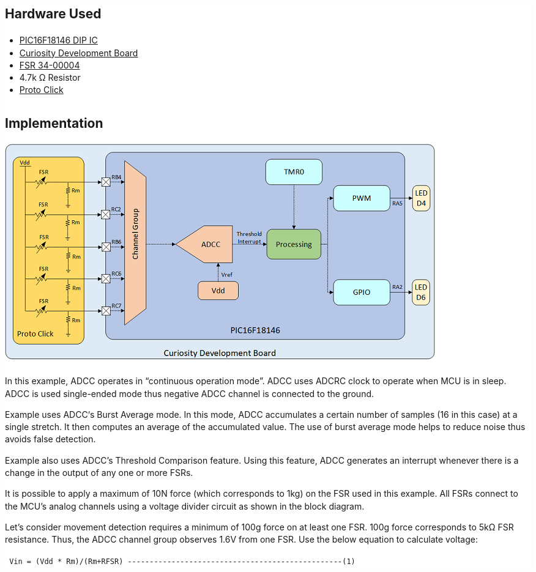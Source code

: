 ## Hardware Used

- [PIC16F18146 DIP IC](https://www.microchip.com/PIC16F18146)
- [Curiosity Development Board](https://www.microchip.com/development-tool/dm164137)
- [FSR 34-00004](https://www.digikey.com/en/products/detail/interlink-electronics/34-00004/2798665?s=N4IgjCBcoLQBxVAYygMwIYBsDOBTANCAPZQDa4ADAEwDsIAugL6OFVkgDMALDBXxVwaMgA)
- 4.7k Ω Resistor
- [Proto Click](https://www.mikroe.com/proto-click)

## Implementation

![block-diagram](images/block-diagram.png)

In this example, ADCC operates in “continuous operation mode”. ADCC uses ADCRC clock to operate when MCU is in sleep. ADCC is used single-ended mode thus negative ADCC channel is connected to the ground.

Example uses ADCC‘s Burst Average mode. In this mode, ADCC accumulates a certain number of samples (16 in this case) at a single stretch. It then computes an average of the accumulated value. The use of burst average mode helps to reduce noise thus avoids false detection.

Example also uses ADCC’s Threshold Comparison feature. Using this feature, ADCC generates an interrupt whenever there is a change in the output of any one or more FSRs.

It is possible to apply a maximum of 10N force (which corresponds to 1kg) on the FSR used in this example. All FSRs connect to the MCU’s analog channels using a voltage divider circuit as shown in the block diagram.

Let’s consider movement detection requires a minimum of 100g force on at least one FSR. 100g force corresponds to 5kΩ FSR resistance. Thus, the ADCC channel group observes 1.6V from one FSR. Use the below equation to calculate voltage:


` Vin = (Vdd * Rm)/(Rm+RFSR) -------------------------------------------------(1)`
